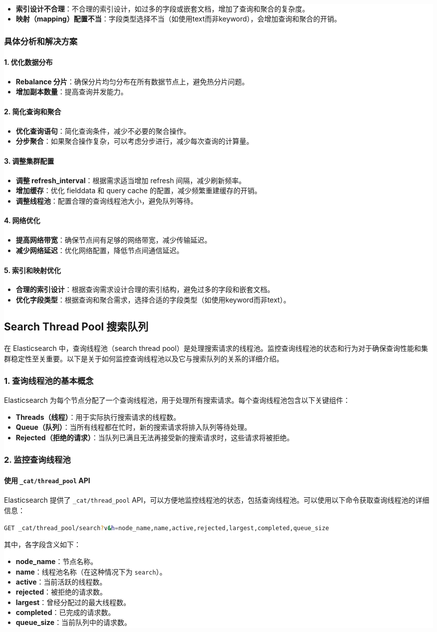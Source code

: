 - **索引设计不合理**：不合理的索引设计，如过多的字段或嵌套文档，增加了查询和聚合的复杂度。
- **映射（mapping）配置不当**：字段类型选择不当（如使用text而非keyword），会增加查询和聚合的开销。

### 具体分析和解决方案

#### 1. 优化数据分布

- **Rebalance 分片**：确保分片均匀分布在所有数据节点上，避免热分片问题。
- **增加副本数量**：提高查询并发能力。

#### 2. 简化查询和聚合

- **优化查询语句**：简化查询条件，减少不必要的聚合操作。
- **分步聚合**：如果聚合操作复杂，可以考虑分步进行，减少每次查询的计算量。

#### 3. 调整集群配置

- **调整 refresh_interval**：根据需求适当增加 refresh 间隔，减少刷新频率。
- **增加缓存**：优化 fielddata 和 query cache 的配置，减少频繁重建缓存的开销。
- **调整线程池**：配置合理的查询线程池大小，避免队列等待。

#### 4. 网络优化

- **提高网络带宽**：确保节点间有足够的网络带宽，减少传输延迟。
- **减少网络延迟**：优化网络配置，降低节点间通信延迟。

#### 5. 索引和映射优化

- **合理的索引设计**：根据查询需求设计合理的索引结构，避免过多的字段和嵌套文档。
- **优化字段类型**：根据查询和聚合需求，选择合适的字段类型（如使用keyword而非text）。


## Search Thread Pool 搜索队列

在 Elasticsearch 中，查询线程池（search thread pool）是处理搜索请求的线程池。监控查询线程池的状态和行为对于确保查询性能和集群稳定性至关重要。以下是关于如何监控查询线程池以及它与搜索队列的关系的详细介绍。

### 1. 查询线程池的基本概念

Elasticsearch 为每个节点分配了一个查询线程池，用于处理所有搜索请求。每个查询线程池包含以下关键组件：
- **Threads（线程）**：用于实际执行搜索请求的线程数。
- **Queue（队列）**：当所有线程都在忙时，新的搜索请求将排入队列等待处理。
- **Rejected（拒绝的请求）**：当队列已满且无法再接受新的搜索请求时，这些请求将被拒绝。

### 2. 监控查询线程池

#### 使用 `_cat/thread_pool` API

Elasticsearch 提供了 `_cat/thread_pool` API，可以方便地监控线程池的状态，包括查询线程池。可以使用以下命令获取查询线程池的详细信息：

```sh
GET _cat/thread_pool/search?v&h=node_name,name,active,rejected,largest,completed,queue_size
```

其中，各字段含义如下：
- **node_name**：节点名称。
- **name**：线程池名称（在这种情况下为 `search`）。
- **active**：当前活跃的线程数。
- **rejected**：被拒绝的请求数。
- **largest**：曾经分配过的最大线程数。
- **completed**：已完成的请求数。
- **queue_size**：当前队列中的请求数。
